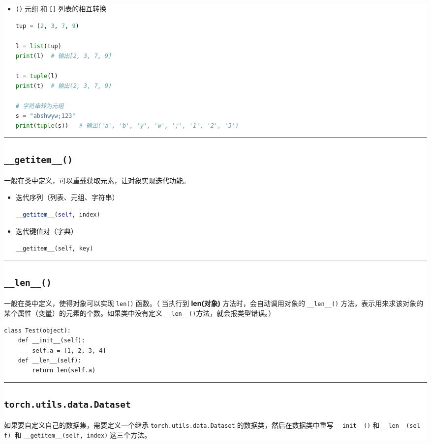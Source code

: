 - `()` 元组 和 `[]` 列表的相互转换

  ```python
  tup = (2, 3, 7, 9)
  
  l = list(tup)
  print(l) 	# 输出[2, 3, 7, 9]
  
  t = tuple(l)
  print(t) 	# 输出(2, 3, 7, 9)
  
  # 字符串转为元组
  s = "abshwyw;123"
  print(tuple(s)) 	# 输出('a', 'b', 'y', 'w', ';', '1', '2', '3')
  ```

---

## `__getitem__()`

一般在类中定义，可以重载获取元素，让对象实现迭代功能。

- 迭代序列（列表、元组、字符串）

  ```python
  __getitem__(self, index)
  ```

- 迭代键值对（字典）

  ```
  __getitem__(self, key)
  ```

---

## `__len__() `

一般在类中定义，使得对象可以实现 `len()` 函数。（ 当执行到 **len(对象)** 方法时，会自动调用对象的 `__len__()` 方法，表示用来求该对象的某个属性（变量）的元素的个数。如果类中没有定义 `__len__()`方法，就会报类型错误。）

```
class Test(object):
    def __init__(self):
        self.a = [1, 2, 3, 4]
    def __len__(self):
        return len(self.a)
```

---

## `torch.utils.data.Dataset`

如果要自定义自己的数据集，需要定义一个继承 `torch.utils.data.Dataset` 的数据类，然后在数据类中重写 `__init__()` 和 `__len__(self) `和 `__getitem__(self, index)` 这三个方法。
